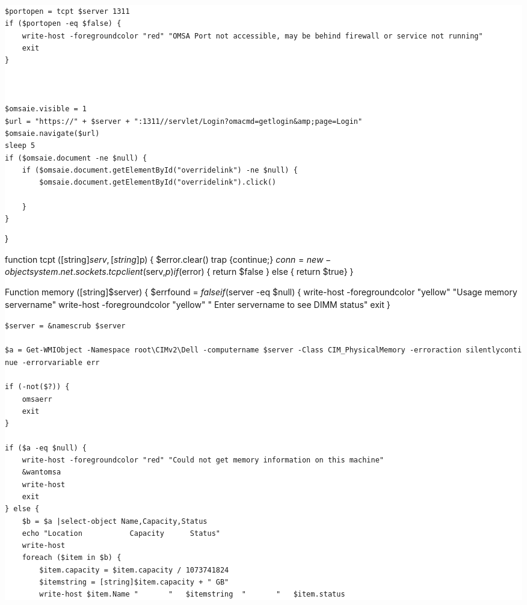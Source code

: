  	$portopen = tcpt $server 1311
 	if ($portopen -eq $false) {
 		write-host -foregroundcolor "red" "OMSA Port not accessible, may be behind firewall or service not running"
 		exit
 	}
 
 
 	
 	$omsaie.visible = 1
 	$url = "https://" + $server + ":1311//servlet/Login?omacmd=getlogin&amp;page=Login"
 	$omsaie.navigate($url)
 	sleep 5
 	if ($omsaie.document -ne $null) {	
 		if ($omsaie.document.getElementById("overridelink") -ne $null) {
 			$omsaie.document.getElementById("overridelink").click()	
 			
 		} 
 	}
 
 
 }
 
 function tcpt ([string]$serv, [string]$p) {
 	 $error.clear()
 	 trap {continue;}
 	 $conn = new-object system.net.sockets.tcpclient($serv,$p)
 	 if ($error) { return $false } else { return $true}
 }
 
 
 
 Function memory ([string]$server) {
 	$errfound = $false
 	if ($server -eq $null) {
 		write-host -foregroundcolor "yellow"  "Usage memory servername"
 		write-host -foregroundcolor "yellow"  "   Enter servername to see DIMM status"
 		exit 
 	}
 
 	$server = &namescrub $server
 
 	$a = Get-WMIObject -Namespace root\CIMv2\Dell -computername $server -Class CIM_PhysicalMemory -erroraction silentlycontinue -errorvariable err
 
 	if (-not($?)) {
 		omsaerr
 		exit
 	}
 
 	if ($a -eq $null) {
 		write-host -foregroundcolor "red" "Could not get memory information on this machine"
 		&wantomsa
 		write-host
 		exit 
 	} else {
 		$b = $a |select-object Name,Capacity,Status
 		echo "Location           Capacity      Status"
 		write-host
 		foreach ($item in $b) {
 			$item.capacity = $item.capacity / 1073741824
 			$itemstring = [string]$item.capacity + " GB"
 			write-host $item.Name "       "   $itemstring  "       "   $item.status
 	